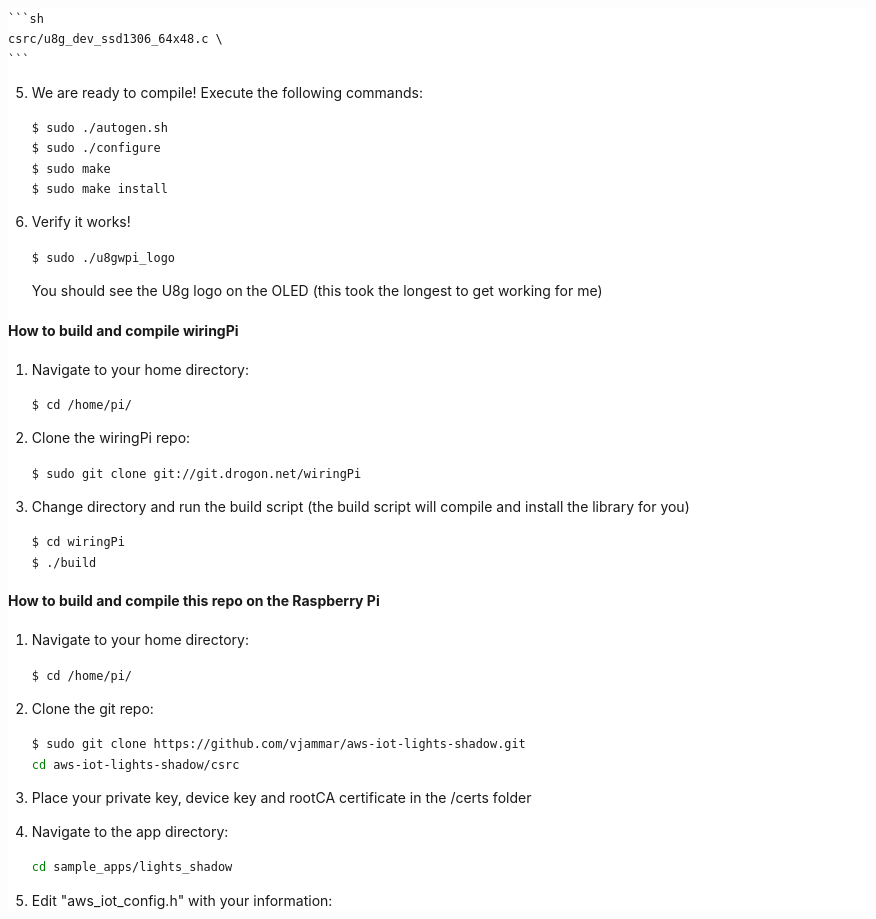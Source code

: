     ```sh
    csrc/u8g_dev_ssd1306_64x48.c \
    ```
5. We are ready to compile! Execute the following commands:
    
    ```sh
    $ sudo ./autogen.sh
    $ sudo ./configure
    $ sudo make
    $ sudo make install
    ```
6. Verify it works!
    
    ```sh
    $ sudo ./u8gwpi_logo
    ```
    You should see the U8g logo on the OLED (this took the longest to get working for me)

#### How to build and compile wiringPi
1. Navigate to your home directory:
    
    ```sh
    $ cd /home/pi/
    ```
2. Clone the wiringPi repo:
    
    ```sh
    $ sudo git clone git://git.drogon.net/wiringPi
    ```
3. Change directory and run the build script (the build script will compile and install the library for you)
   
    ```sh
    $ cd wiringPi
    $ ./build
    ```

#### How to build and compile this repo on the Raspberry Pi
1. Navigate to your home directory:
    
    ```sh
    $ cd /home/pi/
    ```
2. Clone the git repo:
    
    ```sh
    $ sudo git clone https://github.com/vjammar/aws-iot-lights-shadow.git
    cd aws-iot-lights-shadow/csrc
    ```
3. Place your private key, device key and rootCA certificate in the /certs folder
4. Navigate to the app directory:
    
    ```sh
    cd sample_apps/lights_shadow
    ```
5. Edit "aws_iot_config.h" with your information:
    